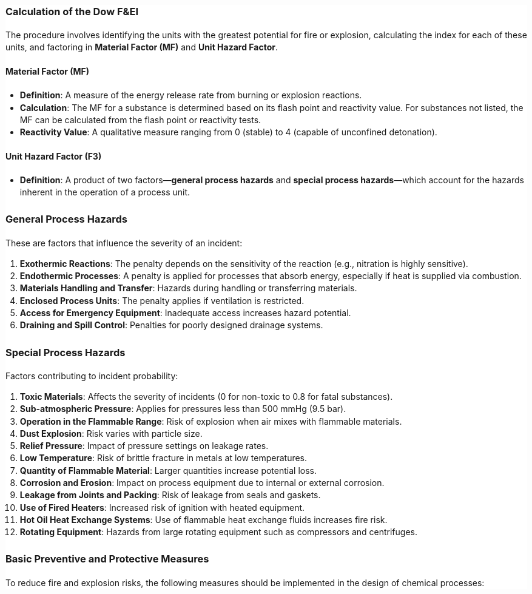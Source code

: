 
### **Calculation of the Dow F&EI**
The procedure involves identifying the units with the greatest potential for fire or explosion, calculating the index for each of these units, and factoring in **Material Factor (MF)** and **Unit Hazard Factor**.

#### **Material Factor (MF)**
- **Definition**: A measure of the energy release rate from burning or explosion reactions.
- **Calculation**: The MF for a substance is determined based on its flash point and reactivity value. For substances not listed, the MF can be calculated from the flash point or reactivity tests.
- **Reactivity Value**: A qualitative measure ranging from 0 (stable) to 4 (capable of unconfined detonation).

#### **Unit Hazard Factor (F3)**
- **Definition**: A product of two factors—**general process hazards** and **special process hazards**—which account for the hazards inherent in the operation of a process unit.


### **General Process Hazards**
These are factors that influence the severity of an incident:

1. **Exothermic Reactions**: The penalty depends on the sensitivity of the reaction (e.g., nitration is highly sensitive).
2. **Endothermic Processes**: A penalty is applied for processes that absorb energy, especially if heat is supplied via combustion.
3. **Materials Handling and Transfer**: Hazards during handling or transferring materials.
4. **Enclosed Process Units**: The penalty applies if ventilation is restricted.
5. **Access for Emergency Equipment**: Inadequate access increases hazard potential.
6. **Draining and Spill Control**: Penalties for poorly designed drainage systems.


### **Special Process Hazards**
Factors contributing to incident probability:

1. **Toxic Materials**: Affects the severity of incidents (0 for non-toxic to 0.8 for fatal substances).
2. **Sub-atmospheric Pressure**: Applies for pressures less than 500 mmHg (9.5 bar).
3. **Operation in the Flammable Range**: Risk of explosion when air mixes with flammable materials.
4. **Dust Explosion**: Risk varies with particle size.
5. **Relief Pressure**: Impact of pressure settings on leakage rates.
6. **Low Temperature**: Risk of brittle fracture in metals at low temperatures.
7. **Quantity of Flammable Material**: Larger quantities increase potential loss.
8. **Corrosion and Erosion**: Impact on process equipment due to internal or external corrosion.
9. **Leakage from Joints and Packing**: Risk of leakage from seals and gaskets.
10. **Use of Fired Heaters**: Increased risk of ignition with heated equipment.
11. **Hot Oil Heat Exchange Systems**: Use of flammable heat exchange fluids increases fire risk.
12. **Rotating Equipment**: Hazards from large rotating equipment such as compressors and centrifuges.


### **Basic Preventive and Protective Measures**
To reduce fire and explosion risks, the following measures should be implemented in the design of chemical processes:
